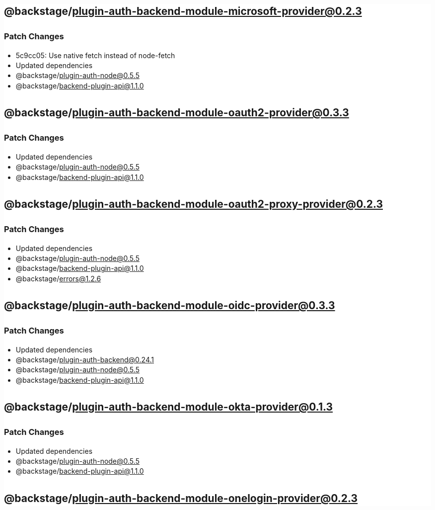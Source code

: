 ## @backstage/plugin-auth-backend-module-microsoft-provider@0.2.3

### Patch Changes

- 5c9cc05: Use native fetch instead of node-fetch
- Updated dependencies
 - @backstage/plugin-auth-node@0.5.5
 - @backstage/backend-plugin-api@1.1.0

## @backstage/plugin-auth-backend-module-oauth2-provider@0.3.3

### Patch Changes

- Updated dependencies
 - @backstage/plugin-auth-node@0.5.5
 - @backstage/backend-plugin-api@1.1.0

## @backstage/plugin-auth-backend-module-oauth2-proxy-provider@0.2.3

### Patch Changes

- Updated dependencies
 - @backstage/plugin-auth-node@0.5.5
 - @backstage/backend-plugin-api@1.1.0
 - @backstage/errors@1.2.6

## @backstage/plugin-auth-backend-module-oidc-provider@0.3.3

### Patch Changes

- Updated dependencies
 - @backstage/plugin-auth-backend@0.24.1
 - @backstage/plugin-auth-node@0.5.5
 - @backstage/backend-plugin-api@1.1.0

## @backstage/plugin-auth-backend-module-okta-provider@0.1.3

### Patch Changes

- Updated dependencies
 - @backstage/plugin-auth-node@0.5.5
 - @backstage/backend-plugin-api@1.1.0

## @backstage/plugin-auth-backend-module-onelogin-provider@0.2.3
